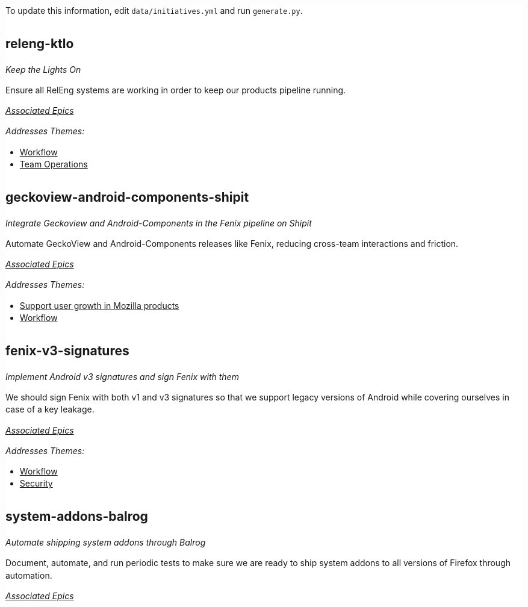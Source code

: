 To update this information, edit `data/initiatives.yml` and run `generate.py`.

## releng-ktlo
*Keep the Lights On*

Ensure all RelEng systems are working in order to keep our products pipeline running.

[*Associated Epics*](https://jira.mozilla.com/browse/issues?jql=project%20%3D%20RELENG%20AND%20issuetype%20%3D%20Epic%20AND%20resolution%20%3D%20Unresolved%20AND%20labels%20%3D%20releng-ktlo%20ORDER%20BY%20priority%20DESC%2C%20updated%20DESC)

*Addresses Themes:*

* [Workflow](./themes.md#workflow)
* [Team Operations](./themes.md#operations)


## geckoview-android-components-shipit
*Integrate Geckoview and Android-Components in the Fenix pipeline on Shipit*

Automate GeckoView and Android-Components releases like Fenix, reducing cross-team interactions and friction.

[*Associated Epics*](https://jira.mozilla.com/browse/issues?jql=project%20%3D%20RELENG%20AND%20issuetype%20%3D%20Epic%20AND%20resolution%20%3D%20Unresolved%20AND%20labels%20%3D%20geckoview-android-components-shipit%20ORDER%20BY%20priority%20DESC%2C%20updated%20DESC)

*Addresses Themes:*

* [Support user growth in Mozilla products](./themes.md#user-growth)
* [Workflow](./themes.md#workflow)


## fenix-v3-signatures
*Implement Android v3 signatures and sign Fenix with them*

We should sign Fenix with both v1 and v3 signatures so that we support legacy versions of Android while covering ourselves in case of a key leakage.

[*Associated Epics*](https://jira.mozilla.com/browse/issues?jql=project%20%3D%20RELENG%20AND%20issuetype%20%3D%20Epic%20AND%20resolution%20%3D%20Unresolved%20AND%20labels%20%3D%20fenix-v3-signatures%20ORDER%20BY%20priority%20DESC%2C%20updated%20DESC)

*Addresses Themes:*

* [Workflow](./themes.md#workflow)
* [Security](./themes.md#security)


## system-addons-balrog
*Automate shipping system addons through Balrog*

Document, automate, and run periodic tests to make sure we are ready to ship system addons to all versions of Firefox through automation.

[*Associated Epics*](https://jira.mozilla.com/browse/issues?jql=project%20%3D%20RELENG%20AND%20issuetype%20%3D%20Epic%20AND%20resolution%20%3D%20Unresolved%20AND%20labels%20%3D%20system-addons-balrog%20ORDER%20BY%20priority%20DESC%2C%20updated%20DESC)
